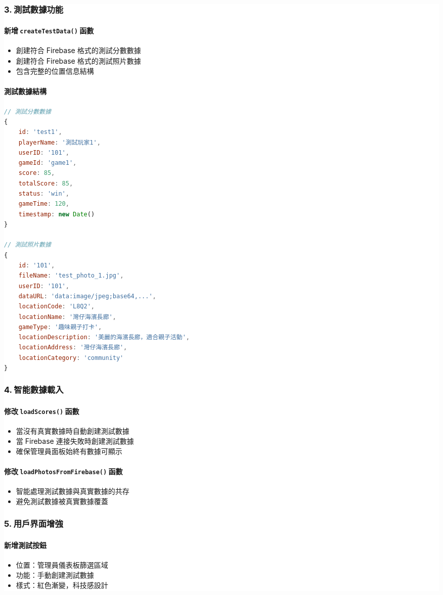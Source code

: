 ### 3. 測試數據功能

#### 新增 `createTestData()` 函數
- 創建符合 Firebase 格式的測試分數數據
- 創建符合 Firebase 格式的測試照片數據
- 包含完整的位置信息結構

#### 測試數據結構
```javascript
// 測試分數數據
{
    id: 'test1',
    playerName: '測試玩家1',
    userID: '101',
    gameId: 'game1',
    score: 85,
    totalScore: 85,
    status: 'win',
    gameTime: 120,
    timestamp: new Date()
}

// 測試照片數據
{
    id: '101',
    fileName: 'test_photo_1.jpg',
    userID: '101',
    dataURL: 'data:image/jpeg;base64,...',
    locationCode: 'L8Q2',
    locationName: '灣仔海濱長廊',
    gameType: '趣味親子打卡',
    locationDescription: '美麗的海濱長廊，適合親子活動',
    locationAddress: '灣仔海濱長廊',
    locationCategory: 'community'
}
```

### 4. 智能數據載入

#### 修改 `loadScores()` 函數
- 當沒有真實數據時自動創建測試數據
- 當 Firebase 連接失敗時創建測試數據
- 確保管理員面板始終有數據可顯示

#### 修改 `loadPhotosFromFirebase()` 函數
- 智能處理測試數據與真實數據的共存
- 避免測試數據被真實數據覆蓋

### 5. 用戶界面增強

#### 新增測試按鈕
- 位置：管理員儀表板篩選區域
- 功能：手動創建測試數據
- 樣式：紅色漸變，科技感設計
